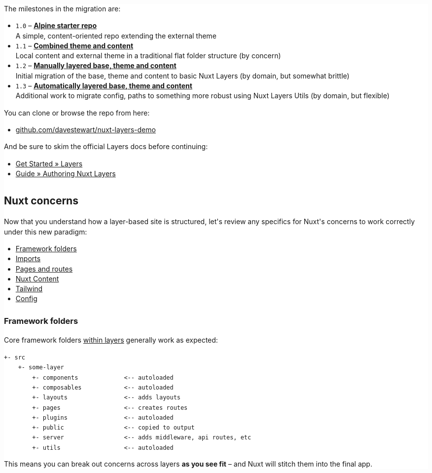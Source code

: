 The milestones in the migration are:

- `1.0` – **[Alpine starter repo](#)**<br>
  A simple, content-oriented repo extending the external theme
- `1.1` – **[Combined theme and content](#)**<br>Local content and external theme in a traditional flat folder structure (by concern)
- `1.2` – **[Manually layered base, theme and content](#)**<br>
  Initial migration of the base, theme and content to basic Nuxt Layers (by domain, but somewhat brittle)
- `1.3` – **[Automatically layered base, theme and content](#)**<br>
  Additional work to migrate config, paths to something more robust using Nuxt Layers Utils (by domain, but flexible)

You can clone or browse the repo from here:

- [github.com/davestewart/nuxt-layers-demo](https://github.com/davestewart/nuxt-layers-demo)

And be sure to skim the official Layers docs before continuing:

- [Get Started » Layers](https://nuxt.com/docs/getting-started/layers)
- [Guide » Authoring Nuxt Layers](https://nuxt.com/docs/guide/going-further/layers)

## Nuxt concerns

Now that you understand how a layer-based site is structured, let's review any specifics for Nuxt's concerns to work correctly under this new paradigm:

- [Framework folders](#framework-folders)
- [Imports](#imports-and-exports)
- [Pages and routes](#pages)
- [Nuxt Content](#nuxt-content)
- [Tailwind](#tailwind)
- [Config](#config)


### Framework folders

Core framework folders [within layers](https://nuxt.com/docs/guide/going-further/layers) generally work as expected:

```
+- src 
    +- some-layer
        +- components             <-- autoloaded
        +- composables            <-- autoloaded
        +- layouts                <-- adds layouts
        +- pages                  <-- creates routes
        +- plugins                <-- autoloaded
        +- public                 <-- copied to output
        +- server                 <-- adds middleware, api routes, etc
        +- utils                  <-- autoloaded
```

This means you can break out concerns across layers **as you see fit** – and Nuxt will stitch them into the final app.
